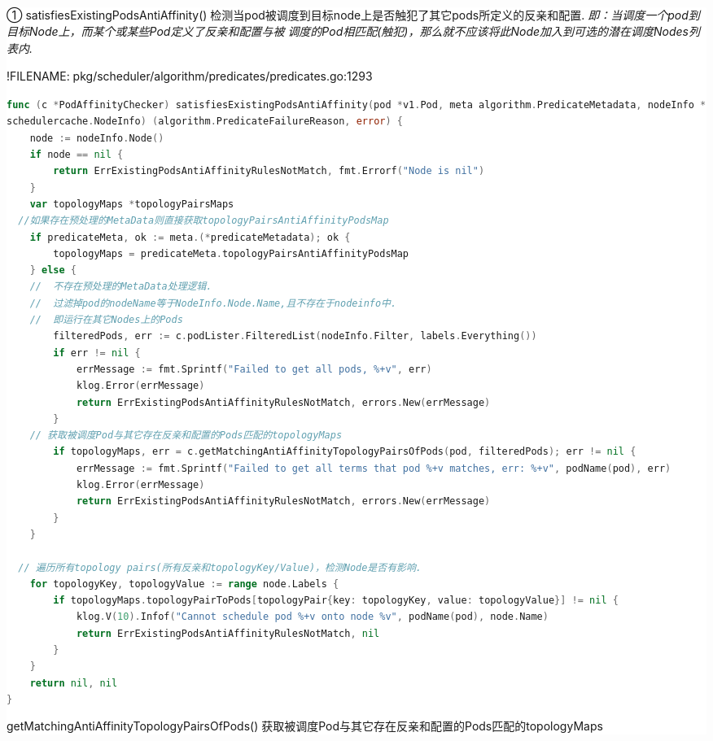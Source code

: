 ① satisfiesExistingPodsAntiAffinity()
检测当pod被调度到目标node上是否触犯了其它pods所定义的反亲和配置.
*即：当调度一个pod到目标Node上，而某个或某些Pod定义了反亲和配置与被*
        *调度的Pod相匹配(触犯)，那么就不应该将此Node加入到可选的潜在调度Nodes列表内.*

!FILENAME: pkg/scheduler/algorithm/predicates/predicates.go:1293

```go
func (c *PodAffinityChecker) satisfiesExistingPodsAntiAffinity(pod *v1.Pod, meta algorithm.PredicateMetadata, nodeInfo *schedulercache.NodeInfo) (algorithm.PredicateFailureReason, error) {
	node := nodeInfo.Node()
	if node == nil {
		return ErrExistingPodsAntiAffinityRulesNotMatch, fmt.Errorf("Node is nil")
	}
	var topologyMaps *topologyPairsMaps
  //如果存在预处理的MetaData则直接获取topologyPairsAntiAffinityPodsMap
	if predicateMeta, ok := meta.(*predicateMetadata); ok {
		topologyMaps = predicateMeta.topologyPairsAntiAffinityPodsMap
	} else {
    //  不存在预处理的MetaData处理逻辑.
    //  过滤掉pod的nodeName等于NodeInfo.Node.Name,且不存在于nodeinfo中.
    //  即运行在其它Nodes上的Pods
		filteredPods, err := c.podLister.FilteredList(nodeInfo.Filter, labels.Everything())
		if err != nil {
			errMessage := fmt.Sprintf("Failed to get all pods, %+v", err)
			klog.Error(errMessage)
			return ErrExistingPodsAntiAffinityRulesNotMatch, errors.New(errMessage)
		}
    // 获取被调度Pod与其它存在反亲和配置的Pods匹配的topologyMaps
		if topologyMaps, err = c.getMatchingAntiAffinityTopologyPairsOfPods(pod, filteredPods); err != nil {
			errMessage := fmt.Sprintf("Failed to get all terms that pod %+v matches, err: %+v", podName(pod), err)
			klog.Error(errMessage)
			return ErrExistingPodsAntiAffinityRulesNotMatch, errors.New(errMessage)
		}
	}

  // 遍历所有topology pairs(所有反亲和topologyKey/Value)，检测Node是否有影响.
	for topologyKey, topologyValue := range node.Labels {
		if topologyMaps.topologyPairToPods[topologyPair{key: topologyKey, value: topologyValue}] != nil {
			klog.V(10).Infof("Cannot schedule pod %+v onto node %v", podName(pod), node.Name)
			return ErrExistingPodsAntiAffinityRulesNotMatch, nil
		}
	}
	return nil, nil
}
```

getMatchingAntiAffinityTopologyPairsOfPods()
获取被调度Pod与其它存在反亲和配置的Pods匹配的topologyMaps
